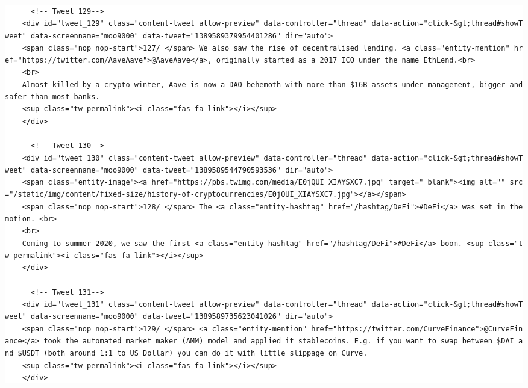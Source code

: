           <!-- Tweet 129-->
        <div id="tweet_129" class="content-tweet allow-preview" data-controller="thread" data-action="click-&gt;thread#showTweet" data-screenname="moo9000" data-tweet="1389589379954401286" dir="auto">
        <span class="nop nop-start">127/ </span> We also saw the rise of decentralised lending. <a class="entity-mention" href="https://twitter.com/AaveAave">@AaveAave</a>, originally started as a 2017 ICO under the name EthLend.<br>
        <br>
        Almost killed by a crypto winter, Aave is now a DAO behemoth with more than $16B assets under management, bigger and safer than most banks.
        <sup class="tw-permalink"><i class="fas fa-link"></i></sup>
        </div>

          <!-- Tweet 130-->
        <div id="tweet_130" class="content-tweet allow-preview" data-controller="thread" data-action="click-&gt;thread#showTweet" data-screenname="moo9000" data-tweet="1389589544790593536" dir="auto">
        <span class="entity-image"><a href="https://pbs.twimg.com/media/E0jQUI_XIAYSXC7.jpg" target="_blank"><img alt="" src="/static/img/content/fixed-size/history-of-cryptocurrencies/E0jQUI_XIAYSXC7.jpg"></a></span>
        <span class="nop nop-start">128/ </span> The <a class="entity-hashtag" href="/hashtag/DeFi">#DeFi</a> was set in the motion. <br>
        <br>
        Coming to summer 2020, we saw the first <a class="entity-hashtag" href="/hashtag/DeFi">#DeFi</a> boom. <sup class="tw-permalink"><i class="fas fa-link"></i></sup>
        </div>

          <!-- Tweet 131-->
        <div id="tweet_131" class="content-tweet allow-preview" data-controller="thread" data-action="click-&gt;thread#showTweet" data-screenname="moo9000" data-tweet="1389589735623041026" dir="auto">
        <span class="nop nop-start">129/ </span> <a class="entity-mention" href="https://twitter.com/CurveFinance">@CurveFinance</a> took the automated market maker (AMM) model and applied it stablecoins. E.g. if you want to swap between $DAI and $USDT (both around 1:1 to US Dollar) you can do it with little slippage on Curve.
        <sup class="tw-permalink"><i class="fas fa-link"></i></sup>
        </div>
